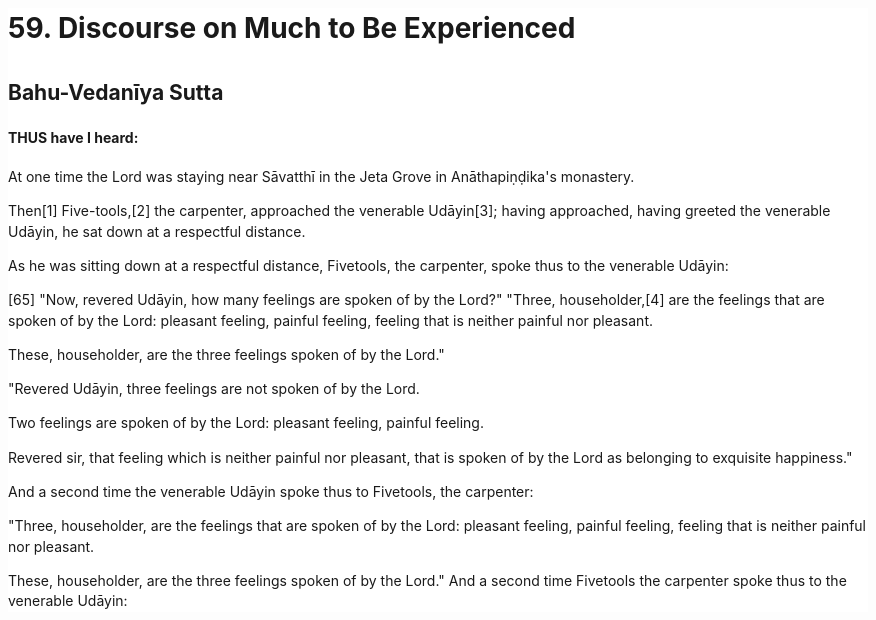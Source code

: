 # 59. Discourse on Much to Be Experienced

## Bahu-Vedanīya Sutta

#### THUS have I heard:

 At one time the Lord was staying near Sāvatthī
 in the Jeta Grove in Anāthapiṇḍika's monastery.

 Then[1] Five-tools,[2] the carpenter,
 approached the venerable Udāyin[3];
 having approached,
 having greeted the venerable Udāyin,
 he sat down at a respectful distance.

 As he was sitting down at a respectful distance,
 Fivetools, the carpenter, spoke thus
 to the venerable Udāyin:

 [65] "Now, revered Udāyin,
 how many feelings are spoken of by the Lord?"
 "Three, householder,[4]
 are the feelings
 that are spoken of by the Lord:
 pleasant feeling,
 painful feeling,
 feeling that is neither painful nor pleasant.

 These, householder,
 are the three feelings
 spoken of by the Lord."

 "Revered Udāyin,
 three feelings are not spoken of by the Lord.

 Two feelings are spoken of by the Lord:
 pleasant feeling,
 painful feeling.

 Revered sir, that feeling which is neither painful nor pleasant,
 that is spoken of by the Lord
 as belonging to exquisite happiness."

 And a second time the venerable Udāyin
 spoke thus to Fivetools, the carpenter:

 "Three, householder,
 are the feelings
 that are spoken of by the Lord:
 pleasant feeling,
 painful feeling,
 feeling that is neither painful nor pleasant.

 These, householder,
 are the three feelings
 spoken of by the Lord."
 And a second time Fivetools the carpenter spoke thus to the venerable Udāyin:
